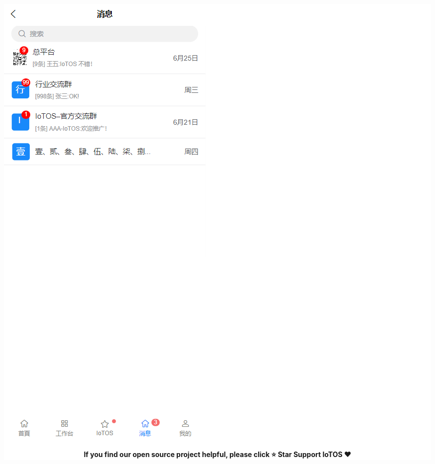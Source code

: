 ![notify_app](readme-pic/cn/notify_app.png)




**<p align="center">If you find our open source project helpful, please click :star: Star Support IoTOS :heart:</p>**